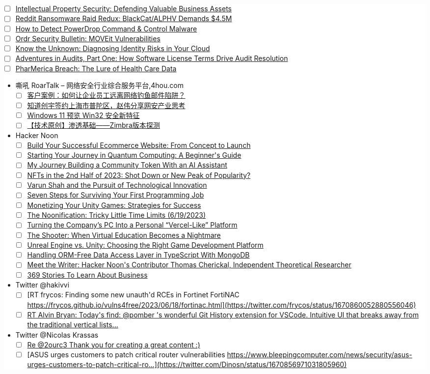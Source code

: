   - [ ] [Intellectual Property Security: Defending Valuable Business Assets](https://securityboulevard.com/2023/06/intellectual-property-security-defending-valuable-business-assets/)
  - [ ] [Reddit Ransomware Raid Redux: BlackCat/ALPHV Demands $4.5M](https://securityboulevard.com/2023/06/reddit-ransomware-blackcat-alphv-richixbw/)
  - [ ] [How to Detect PowerDrop Command & Control Malware](https://securityboulevard.com/2023/06/how-to-detect-powerdrop-command-control-malware/)
  - [ ] [Ordr Security Bulletin: MOVEit Vulnerabilities](https://securityboulevard.com/2023/06/ordr-security-bulletin-moveit-vulnerabilities/)
  - [ ] [Know the Unknown: Diagnosing Identity Risks in Your Cloud](https://securityboulevard.com/2023/06/know-the-unknown-diagnosing-identity-risks-in-your-cloud/)
  - [ ] [Adventures in Audits, Part One: How Software License Terms Drive Audit Resolution](https://securityboulevard.com/2023/06/adventures-in-audits-part-one-how-software-license-terms-drive-audit-resolution/)
  - [ ] [PharMerica Breach: The Lure of Health Care Data](https://securityboulevard.com/2023/06/pharmerica-breach-the-lure-of-healthcare-data/)
- 嘶吼 RoarTalk – 网络安全行业综合服务平台,4hou.com
  - [ ] [客户案例：如何让企业员工远离网络钓鱼邮件陷阱？](https://www.4hou.com/posts/wyEz)
  - [ ] [知道创宇签约上海市普陀区，赵伟分享网安产业思考](https://www.4hou.com/posts/gDxj)
  - [ ] [Windows 11 预览 Win32 安全新特征](https://www.4hou.com/posts/nmYP)
  - [ ] [【技术原创】渗透基础——Zimbra版本探测](https://www.4hou.com/posts/vJNm)
- Hacker Noon
  - [ ] [Build Your Successful Ecommerce Website: From Concept to Launch](https://hackernoon.com/build-your-successful-ecommerce-website-from-concept-to-launch?source=rss)
  - [ ] [Starting Your Journey in Quantum Computing: A Beginner's Guide](https://hackernoon.com/starting-your-journey-in-quantum-computing-a-beginners-guide?source=rss)
  - [ ] [My Journey Building a Community Token With an AI Assistant](https://hackernoon.com/my-journey-building-a-community-token-with-an-ai-assistant?source=rss)
  - [ ] [NFTs in the 2nd Half of 2023: Shot Down or New Peak of Popularity?](https://hackernoon.com/nfts-in-the-2nd-half-of-2023-shot-down-or-new-peak-of-popularity?source=rss)
  - [ ] [Varun Shah and the Pursuit of Technological Innovation](https://hackernoon.com/varun-shah-and-the-pursuit-of-technological-innovation?source=rss)
  - [ ] [Seven Steps for Surviving Your First Programming Job](https://hackernoon.com/seven-steps-for-surviving-your-first-programming-job?source=rss)
  - [ ] [Monetizing Your Unity Games: Strategies for Success](https://hackernoon.com/monetizing-your-unity-games-strategies-for-success?source=rss)
  - [ ] [The Noonification: Tricky Little Time Limits (6/19/2023)](https://hackernoon.com/6-19-2023-noonification?source=rss)
  - [ ] [Turning the Company’s PC Into a Personal “Vercel-Like” Platform](https://hackernoon.com/turning-the-companys-pc-into-a-personal-vercel-like-platform?source=rss)
  - [ ] [The Shooter: When Virtual Education Becomes a Nightmare](https://hackernoon.com/the-shooter-when-virtual-education-becomes-a-nightmare?source=rss)
  - [ ] [Unreal Engine vs. Unity: Choosing the Right Game Development Platform](https://hackernoon.com/unreal-engine-vs-unity-choosing-the-right-game-development-platform?source=rss)
  - [ ] [Handling ORM-Free Data Access Layer in TypeScript With MongoDB](https://hackernoon.com/handling-orm-free-data-access-layer-in-typescript-with-mongodb?source=rss)
  - [ ] [Meet the Writer: Hacker Noon's Contributor Thomas Cherickal, Independent Theoretical Researcher](https://hackernoon.com/meet-the-writer-hacker-noons-contributor-thomas-cherickal-independent-theoretical-researcher?source=rss)
  - [ ] [369 Stories To Learn About Business](https://hackernoon.com/369-stories-to-learn-about-business?source=rss)
- Twitter @hakivvi
  - [ ] [RT frycos: Finding some new unauth'd RCEs in Fortinet FortiNAC https://frycos.github.io/vulns4free/2023/06/18/fortinac.html](https://twitter.com/frycos/status/1670860052880556046)
  - [ ] [RT Alvin Bryan: Today's find: @pomber 's wonderful Git History extension for VSCode. Intuitive UI that breaks away from the traditional vertical lists...](https://twitter.com/alvinbnet/status/1670720104026210305)
- Twitter @Nicolas Krassas
  - [ ] [Re @2ourc3 Thank you for creating a great content :)](https://twitter.com/Dinosn/status/1670857472339214344)
  - [ ] [ASUS urges customers to patch critical router vulnerabilities https://www.bleepingcomputer.com/news/security/asus-urges-customers-to-patch-critical-ro...](https://twitter.com/Dinosn/status/1670856971031805960)